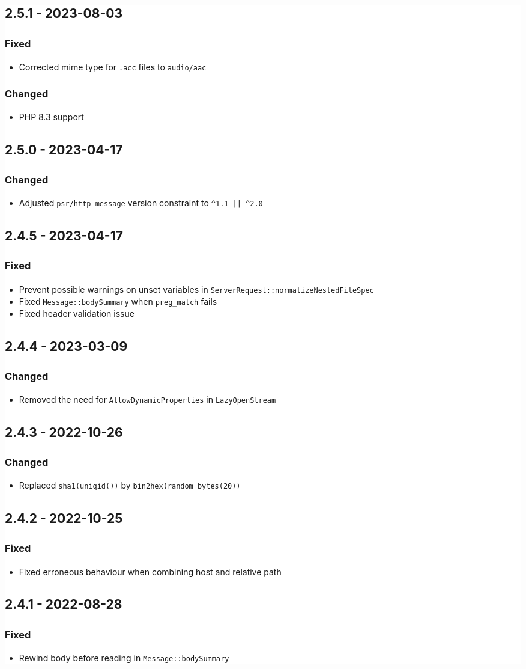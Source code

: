 ## 2.5.1 - 2023-08-03

### Fixed

- Corrected mime type for `.acc` files to `audio/aac`

### Changed

- PHP 8.3 support

## 2.5.0 - 2023-04-17

### Changed

- Adjusted `psr/http-message` version constraint to `^1.1 || ^2.0`

## 2.4.5 - 2023-04-17

### Fixed

- Prevent possible warnings on unset variables in `ServerRequest::normalizeNestedFileSpec`
- Fixed `Message::bodySummary` when `preg_match` fails
- Fixed header validation issue

## 2.4.4 - 2023-03-09

### Changed

- Removed the need for `AllowDynamicProperties` in `LazyOpenStream`

## 2.4.3 - 2022-10-26

### Changed

- Replaced `sha1(uniqid())` by `bin2hex(random_bytes(20))`

## 2.4.2 - 2022-10-25

### Fixed

- Fixed erroneous behaviour when combining host and relative path

## 2.4.1 - 2022-08-28

### Fixed

- Rewind body before reading in `Message::bodySummary`
